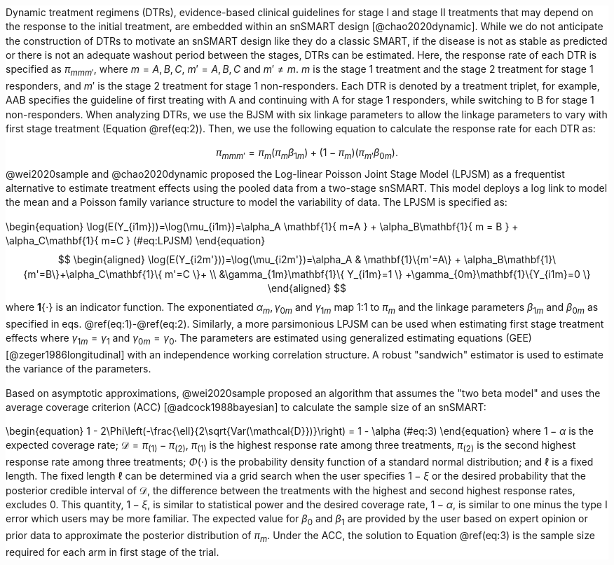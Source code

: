 Dynamic treatment regimens (DTRs), evidence-based clinical guidelines for stage I and stage II treatments that may depend on the response to the initial treatment, are embedded within an snSMART design [@chao2020dynamic]. While we do not anticipate the construction of DTRs to motivate an snSMART design like they do a classic SMART, if the disease is not as stable as predicted or there is not an adequate washout period between the stages, DTRs can be estimated. Here, the response rate of each DTR is specified as $\pi_{mmm'}$, where $m = A, B, C$, $m' = A, B, C$ and $m' \ne m$. $m$ is the stage 1 treatment and the stage 2 treatment for stage 1 responders, and $m'$ is the stage 2 treatment for stage 1 non-responders.  Each DTR is denoted by a treatment triplet, for example, AAB specifies the guideline of first treating with A and continuing with A for stage 1 responders, while switching to B for stage 1 non-responders. When analyzing DTRs, we use the BJSM with six linkage parameters to allow the linkage parameters to vary with first stage treatment (Equation \@ref(eq:2)). Then, we use the following equation to calculate the response rate for each DTR as:

$$\pi_{mmm'} = \pi_m(\pi_m\beta_{1m}) + (1 - \pi_m)(\pi_{m'}\beta_{0m}).$$
@wei2020sample and @chao2020dynamic proposed the Log-linear Poisson Joint Stage Model (LPJSM) as a frequentist alternative to estimate treatment effects using the pooled data from a two-stage snSMART. This model deploys a log link to model the mean and a Poisson family variance structure to model the variability of data. The LPJSM is specified as:

\begin{equation}
\log(E(Y_{i1m}))=\log(\mu_{i1m})=\alpha_A \mathbf{1}\{ m=A \} + \alpha_B\mathbf{1}\{ m = B \} + \alpha_C\mathbf{1}\{ m=C \} (\#eq:LPJSM)
\end{equation}
$$
\begin{aligned}
\log(E(Y_{i2m'}))=\log(\mu_{i2m'})=\alpha_A & \mathbf{1}\{m'=A\} + \alpha_B\mathbf{1}\{m'=B\}+\alpha_C\mathbf{1}\{ m'=C \}+ \\
&\gamma_{1m}\mathbf{1}\{ Y_{i1m}=1 \} +\gamma_{0m}\mathbf{1}\{Y_{i1m}=0 \} 
\end{aligned}
$$
where $\mathbf{1}\{\cdot\}$ is an indicator function. The exponentiated $\alpha_{m}, \gamma_{0m}$ and $\gamma_{1m}$ map 1:1 to $\pi_m$ and the linkage parameters $\beta_{1m}$ and $\beta_{0m}$ as specified in eqs. \@ref(eq:1)-\@ref(eq:2). Similarly, a more parsimonious LPJSM can be used when estimating first stage treatment effects where $\gamma_{1m}=\gamma_{1}$ and $\gamma_{0m}=\gamma_{0}$. The parameters are estimated using generalized estimating equations (GEE) [@zeger1986longitudinal] with an independence working correlation structure. A robust "sandwich" estimator is used to estimate the variance of the parameters. 

Based on asymptotic approximations, @wei2020sample proposed an algorithm that assumes the "two beta model" and uses the average coverage criterion (ACC) [@adcock1988bayesian] to calculate the sample size of an snSMART:

\begin{equation}
1 - 2\Phi\left(-\frac{\ell}{2\sqrt{Var(\mathcal{D}})}\right) = 1 - \alpha (\#eq:3)
\end{equation}
where $1 - \alpha$ is the expected coverage rate; $\mathcal{D} = \pi_{(1)} - \pi_{(2)}$, $\pi_{(1)}$ is the highest response rate among three treatments, $\pi_{(2)}$ is the second highest response rate among three treatments; $\Phi(\cdot)$ is the probability density function of a standard normal distribution; and $\ell$ is a fixed length. The fixed length $\ell$ can be determined via a grid search when the user specifies $1 - \xi$ or the desired probability that the posterior credible interval of $\mathcal{D}$, the difference between the treatments with the highest and second highest response rates, excludes 0. This quantity, $1 - \xi$, is similar to statistical power and the desired coverage rate, $1 - \alpha$, is similar to one minus the type I error which users may be more familiar. The expected value for $\beta_0$ and $\beta_1$ are provided by the user based on expert opinion or prior data to approximate the posterior distribution of $\pi_m$. Under the ACC, the solution to Equation \@ref(eq:3) is the sample size required for each arm in first stage of the trial. 
